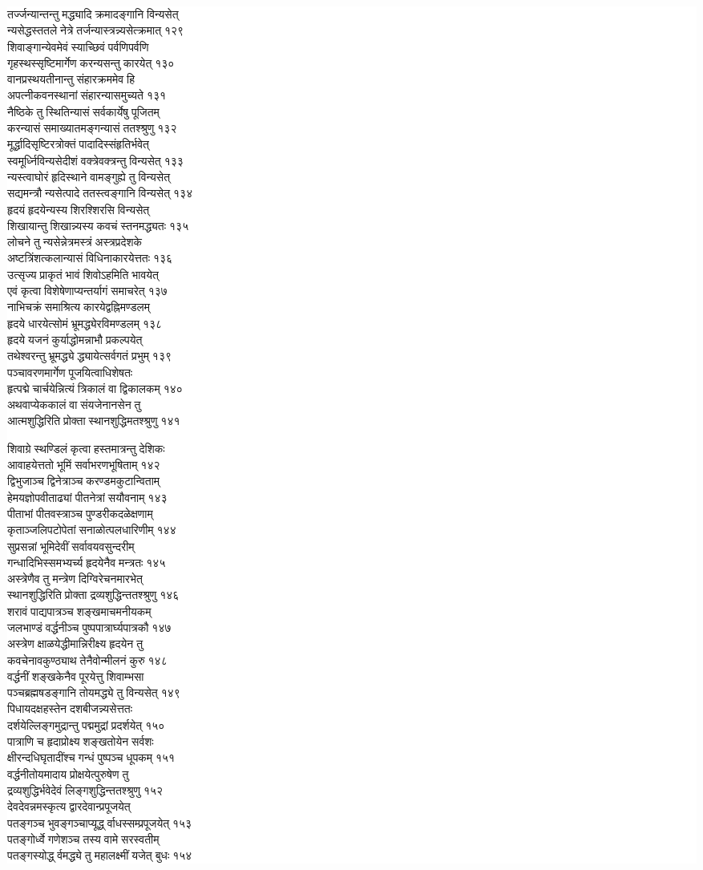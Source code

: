 तर्ज्जन्यान्तन्तु मद्ध्यादि क्रमादङ्गानि विन्यसेत्  
न्यसेद्धस्ततले नेत्रे तर्जन्यास्त्रन्न्यसेत्क्रमात् १२९  
शिवाङ्गान्येवमेवं स्याच्छिवं पर्वणिपर्वणि  
गृहस्थस्सृष्टिमार्गेण करन्यसन्तु कारयेत् १३०  
वानप्रस्थयतीनान्तु संहारक्रममेव हि  
अपत्नीकवनस्थानां संहारन्यासमुच्यते १३१  
नैष्ठिके तु स्थितिन्यासं सर्वकार्येषु पूजितम्  
करन्यासं समाख्यातमङ्गन्यासं ततश्श्रुणु १३२  
मूर्द्धादिसृष्टिरत्रोक्तं पादादिस्संहृतिर्भवेत्  
स्वमूर्ध्निविन्यसेदीशं वक्त्रेवक्त्रन्तु विन्यसेत् १३३  
न्यस्त्वाघोरं हृदिस्थाने वामङ्गुह्ये तु विन्यसेत्  
सद्यमन्त्रौ न्यसेत्पादे ततस्त्वङ्गानि विन्यसेत् १३४  
हृदयं हृदयेन्यस्य शिरश्शिरसि विन्यसेत्  
शिखायान्तु शिखान्न्यस्य कवचं स्तनमद्ध्यतः १३५  
लोचने तु न्यसेन्नेत्रमस्त्रं अस्त्रप्रदेशके  
अष्टत्रिंशत्कलान्यासं विधिनाकारयेत्ततः १३६  
उत्सृज्य प्राकृतं भावं शिवोऽहमिति भावयेत्  
एवं कृत्वा विशेषेणाप्यन्तर्यागं समाचरेत् १३७  
नाभिचक्रं समाश्रित्य कारयेद्वह्निमण्डलम्  
हृदये धारयेत्सोमं भ्रूमद्ध्येरविमण्डलम् १३८  
हृदये यजनं कुर्याद्धोमन्नाभौ प्रकल्पयेत्  
तथेश्वरन्तु भ्रूमद्ध्ये द्ध्यायेत्सर्वगतं प्रभुम् १३९  
पञ्चावरणमार्गेण पूजयित्वाधिशेषतः  
हृत्पद्मे चार्चयेन्नित्यं त्रिकालं वा द्विकालकम् १४०  
अथवाप्येककालं वा संयजेनानसेन तु  
आत्मशुद्धिरिति प्रोक्ता स्थानशुद्धिमतश्श्रुणु १४१

शिवाग्रे स्थण्डिलं कृत्वा हस्तमात्रन्तु देशिकः  
आवाहयेत्ततो भूमिं सर्वाभरणभूषिताम् १४२  
द्विभुजाञ्च द्विनेत्राञ्च करण्डमकुटान्विताम्  
हेमयज्ञोपवीताढ्यां पीतनेत्रां सयौवनाम् १४३  
पीताभां पीतवस्त्राञ्च पुण्डरीकदळेक्षणाम्  
कृताञ्जलिपटोपेतां सनाळोत्पलधारिणीम् १४४  
सुप्रसन्नां भूमिदेवीं सर्वावयवसुन्दरीम्  
गन्धादिभिस्समभ्यर्च्य हृदयेनैव मन्त्रतः १४५  
अस्त्रेणैव तु मन्त्रेण दिग्विरेचनमारभेत्  
स्थानशुद्धिरिति प्रोक्ता द्रव्यशुद्धिन्ततश्श्रुणु १४६  
शरावं पाद्यपात्रञ्च शङ्खमाचमनीयकम्  
जलभाण्डं वर्द्धनीञ्च पुष्पपात्रार्घ्यपात्रकौ १४७  
अस्त्रेण क्षाळयेद्धीमान्निरीक्ष्य हृदयेन तु  
कवचेनावकुण्ठ्याथ तेनैवोन्मीलनं कुरु १४८  
वर्द्धनीं शङ्खकेनैव पूरयेत्तु शिवाम्भसा  
पञ्चब्रह्मषडङ्गानि तोयमद्ध्ये तु विन्यसेत् १४९  
पिधायदक्षहस्तेन दशबीजन्न्यसेत्ततः  
दर्शयेल्लिङ्गमुद्रान्तु पद्ममुद्रां प्रदर्शयेत् १५०  
पात्राणि च हृदाप्रोक्ष्य शङ्खतोयेन सर्वशः  
क्षीरन्दधिघृतादींश्च गन्धं पुष्पञ्च धूपकम् १५१  
वर्द्धनीतोयमादाय प्रोक्षयेत्पुरुषेण तु  
द्रव्यशुद्धिर्भवेदेवं लिङ्गशुद्धिन्ततश्श्रुणु १५२  
देवदेवन्नमस्कृत्य द्वारदेवान्प्रपूजयेत्  
पतङ्गञ्च भुवङ्गञ्चाप्यूद्ध् र्वाधस्सम्प्रपूजयेत् १५३  
पतङ्गोर्ध्वे गणेशञ्च तस्य वामे सरस्वतीम्  
पतङ्गस्योद्ध् र्वमद्ध्ये तु महालक्ष्मीं यजेत् बुधः १५४
